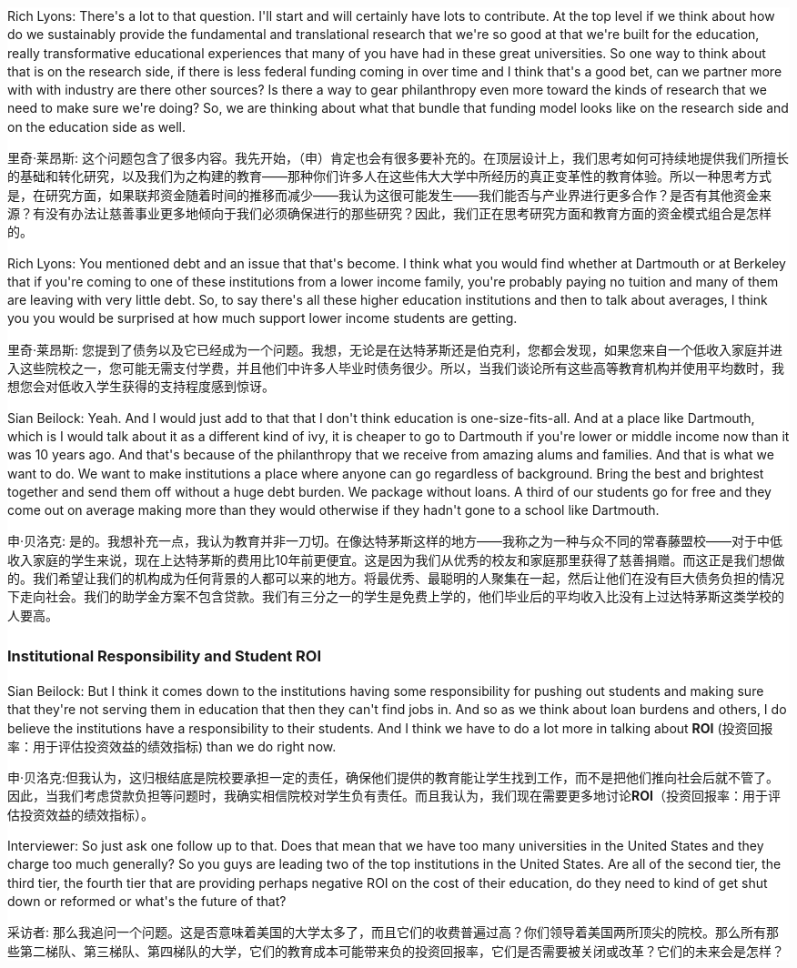 Rich Lyons: There's a lot to that question. I'll start and will certainly have lots to contribute. At the top level if we think about how do we sustainably provide the fundamental and translational research that we're so good at that we're built for the education, really transformative educational experiences that many of you have had in these great universities. So one way to think about that is on the research side, if there is less federal funding coming in over time and I think that's a good bet, can we partner more with with industry are there other sources? Is there a way to gear philanthropy even more toward the kinds of research that we need to make sure we're doing? So, we are thinking about what that bundle that funding model looks like on the research side and on the education side as well.

里奇·莱昂斯: 这个问题包含了很多内容。我先开始，（申）肯定也会有很多要补充的。在顶层设计上，我们思考如何可持续地提供我们所擅长的基础和转化研究，以及我们为之构建的教育——那种你们许多人在这些伟大大学中所经历的真正变革性的教育体验。所以一种思考方式是，在研究方面，如果联邦资金随着时间的推移而减少——我认为这很可能发生——我们能否与产业界进行更多合作？是否有其他资金来源？有没有办法让慈善事业更多地倾向于我们必须确保进行的那些研究？因此，我们正在思考研究方面和教育方面的资金模式组合是怎样的。

Rich Lyons: You mentioned debt and an issue that that's become. I think what you would find whether at Dartmouth or at Berkeley that if you're coming to one of these institutions from a lower income family, you're probably paying no tuition and many of them are leaving with very little debt. So, to say there's all these higher education institutions and then to talk about averages, I think you you would be surprised at how much support lower income students are getting.

里奇·莱昂斯: 您提到了债务以及它已经成为一个问题。我想，无论是在达特茅斯还是伯克利，您都会发现，如果您来自一个低收入家庭并进入这些院校之一，您可能无需支付学费，并且他们中许多人毕业时债务很少。所以，当我们谈论所有这些高等教育机构并使用平均数时，我想您会对低收入学生获得的支持程度感到惊讶。

Sian Beilock: Yeah. And I would just add to that that I don't think education is one-size-fits-all. And at a place like Dartmouth, which is I would talk about it as a different kind of ivy, it is cheaper to go to Dartmouth if you're lower or middle income now than it was 10 years ago. And that's because of the philanthropy that we receive from amazing alums and families. And that is what we want to do. We want to make institutions a place where anyone can go regardless of background. Bring the best and brightest together and send them off without a huge debt burden. We package without loans. A third of our students go for free and they come out on average making more than they would otherwise if they hadn't gone to a school like Dartmouth.

申·贝洛克: 是的。我想补充一点，我认为教育并非一刀切。在像达特茅斯这样的地方——我称之为一种与众不同的常春藤盟校——对于中低收入家庭的学生来说，现在上达特茅斯的费用比10年前更便宜。这是因为我们从优秀的校友和家庭那里获得了慈善捐赠。而这正是我们想做的。我们希望让我们的机构成为任何背景的人都可以来的地方。将最优秀、最聪明的人聚集在一起，然后让他们在没有巨大债务负担的情况下走向社会。我们的助学金方案不包含贷款。我们有三分之一的学生是免费上学的，他们毕业后的平均收入比没有上过达特茅斯这类学校的人要高。

### Institutional Responsibility and Student ROI

Sian Beilock: But I think it comes down to the institutions having some responsibility for pushing out students and making sure that they're not serving them in education that then they can't find jobs in. And so as we think about loan burdens and others, I do believe the institutions have a responsibility to their students. And I think we have to do a lot more in talking about **ROI** (投资回报率：用于评估投资效益的绩效指标) than we do right now.

申·贝洛克:但我认为，这归根结底是院校要承担一定的责任，确保他们提供的教育能让学生找到工作，而不是把他们推向社会后就不管了。因此，当我们考虑贷款负担等问题时，我确实相信院校对学生负有责任。而且我认为，我们现在需要更多地讨论**ROI**（投资回报率：用于评估投资效益的绩效指标）。

Interviewer: So just ask one follow up to that. Does that mean that we have too many universities in the United States and they charge too much generally? So you guys are leading two of the top institutions in the United States. Are all of the second tier, the third tier, the fourth tier that are providing perhaps negative ROI on the cost of their education, do they need to kind of get shut down or reformed or what's the future of that?

采访者: 那么我追问一个问题。这是否意味着美国的大学太多了，而且它们的收费普遍过高？你们领导着美国两所顶尖的院校。那么所有那些第二梯队、第三梯队、第四梯队的大学，它们的教育成本可能带来负的投资回报率，它们是否需要被关闭或改革？它们的未来会是怎样？

